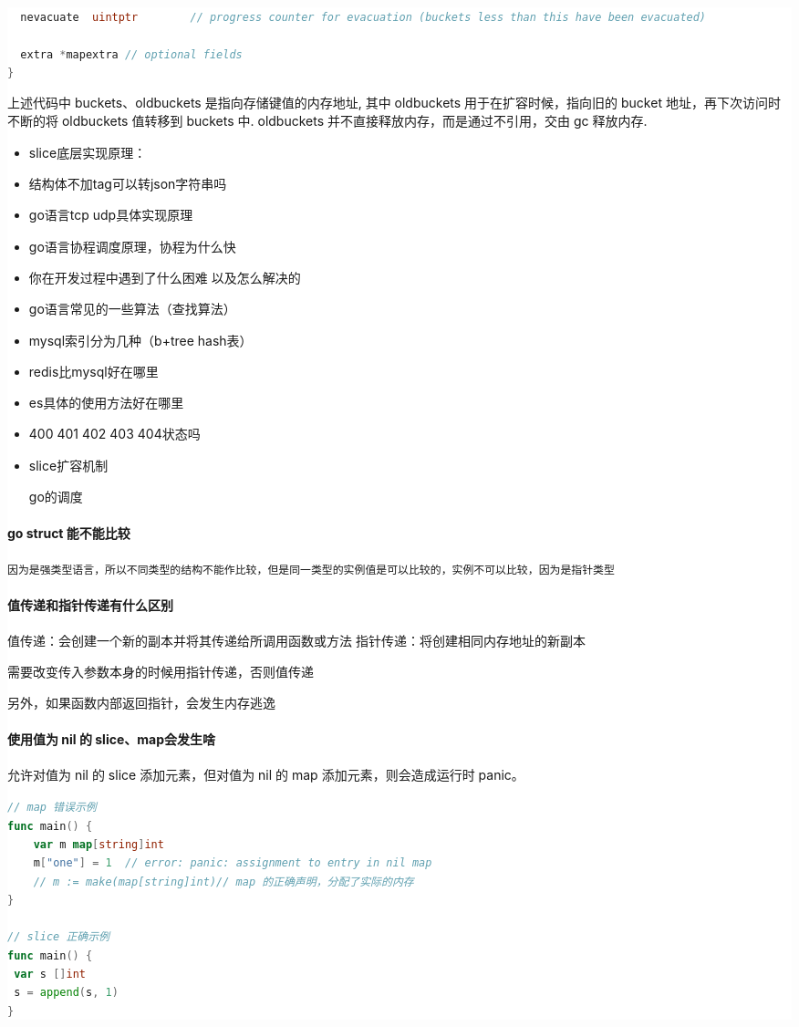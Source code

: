 ```go
  nevacuate  uintptr        // progress counter for evacuation (buckets less than this have been evacuated)

  extra *mapextra // optional fields
}
```

上述代码中 buckets、oldbuckets 是指向存储键值的内存地址, 其中 oldbuckets 用于在扩容时候，指向旧的 bucket 地址，再下次访问时不断的将 oldbuckets 值转移到 buckets 中. oldbuckets 并不直接释放内存，而是通过不引用，交由 gc 释放内存.



- slice底层实现原理：

- 结构体不加tag可以转json字符串吗

- go语言tcp udp具体实现原理

- go语言协程调度原理，协程为什么快

- 你在开发过程中遇到了什么困难 以及怎么解决的

- go语言常见的一些算法（查找算法）

- mysql索引分为几种（b+tree hash表）

- redis比mysql好在哪里

- es具体的使用方法好在哪里

- 400 401 402 403 404状态吗

- slice扩容机制

  go的调度



#### go struct 能不能比较

```
因为是强类型语言，所以不同类型的结构不能作比较，但是同一类型的实例值是可以比较的，实例不可以比较，因为是指针类型
```

#### 值传递和指针传递有什么区别

值传递：会创建一个新的副本并将其传递给所调用函数或方法 指针传递：将创建相同内存地址的新副本

需要改变传入参数本身的时候用指针传递，否则值传递

另外，如果函数内部返回指针，会发生内存逃逸

#### 使用值为 nil 的 slice、map会发生啥

允许对值为 nil 的 slice 添加元素，但对值为 nil 的 map 添加元素，则会造成运行时 panic。

```go
// map 错误示例
func main() {
    var m map[string]int
    m["one"] = 1  // error: panic: assignment to entry in nil map
    // m := make(map[string]int)// map 的正确声明，分配了实际的内存
}    

// slice 正确示例
func main() {
 var s []int
 s = append(s, 1)
}
```
